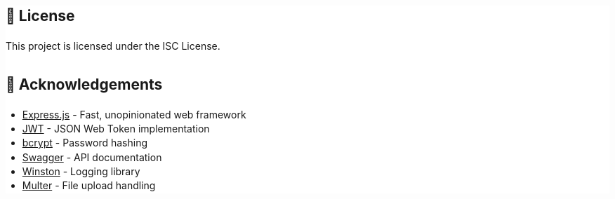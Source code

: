 ## 📜 License

This project is licensed under the ISC License.

## 🙏 Acknowledgements

- [Express.js](https://expressjs.com/) - Fast, unopinionated web framework
- [JWT](https://jwt.io/) - JSON Web Token implementation
- [bcrypt](https://github.com/kelektiv/node.bcrypt.js) - Password hashing
- [Swagger](https://swagger.io/) - API documentation
- [Winston](https://github.com/winstonjs/winston) - Logging library
- [Multer](https://github.com/expressjs/multer) - File upload handling
